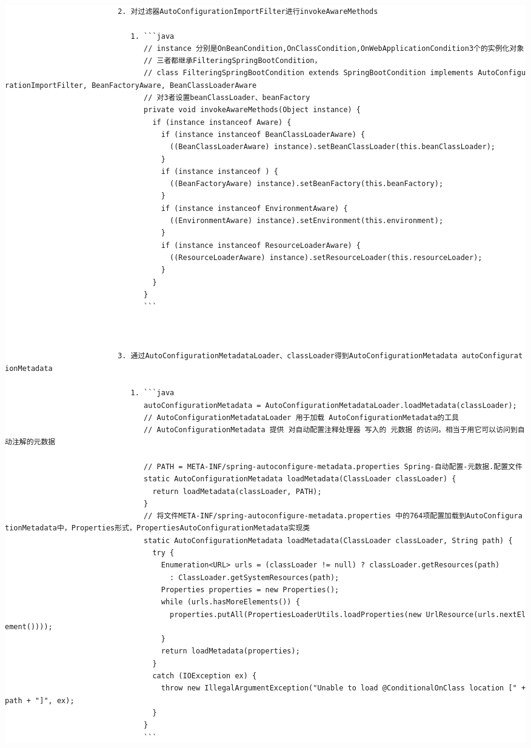                                        

                              2. 对过滤器AutoConfigurationImportFilter进行invokeAwareMethods

                                 1. ```java
                                    // instance 分别是OnBeanCondition,OnClassCondition,OnWebApplicationCondition3个的实例化对象
                                    // 三者都继承FilteringSpringBootCondition，
                                    // class FilteringSpringBootCondition extends SpringBootCondition implements AutoConfigurationImportFilter, BeanFactoryAware, BeanClassLoaderAware
                                    // 对3者设置beanClassLoader、beanFactory
                                    private void invokeAwareMethods(Object instance) {
                                      if (instance instanceof Aware) {
                                        if (instance instanceof BeanClassLoaderAware) {
                                          ((BeanClassLoaderAware) instance).setBeanClassLoader(this.beanClassLoader);
                                        }
                                        if (instance instanceof ) {
                                          ((BeanFactoryAware) instance).setBeanFactory(this.beanFactory);
                                        }
                                        if (instance instanceof EnvironmentAware) {
                                          ((EnvironmentAware) instance).setEnvironment(this.environment);
                                        }
                                        if (instance instanceof ResourceLoaderAware) {
                                          ((ResourceLoaderAware) instance).setResourceLoader(this.resourceLoader);
                                        }
                                      }
                                    }
                                    ```

                                    

                              3. 通过AutoConfigurationMetadataLoader、classLoader得到AutoConfigurationMetadata autoConfigurationMetadata

                                 1. ```java
                                    autoConfigurationMetadata = AutoConfigurationMetadataLoader.loadMetadata(classLoader);
                                    // AutoConfigurationMetadataLoader 用于加载 AutoConfigurationMetadata的工具
                                    // AutoConfigurationMetadata 提供 对自动配置注释处理器 写入的 元数据 的访问。相当于用它可以访问到自动注解的元数据
                                    
                                    // PATH = META-INF/spring-autoconfigure-metadata.properties Spring-自动配置-元数据.配置文件
                                    static AutoConfigurationMetadata loadMetadata(ClassLoader classLoader) {
                                      return loadMetadata(classLoader, PATH);
                                    }
                                    // 将文件META-INF/spring-autoconfigure-metadata.properties 中的764项配置加载到AutoConfigurationMetadata中，Properties形式，PropertiesAutoConfigurationMetadata实现类
                                    static AutoConfigurationMetadata loadMetadata(ClassLoader classLoader, String path) {
                                      try {
                                        Enumeration<URL> urls = (classLoader != null) ? classLoader.getResources(path)
                                          : ClassLoader.getSystemResources(path);
                                        Properties properties = new Properties();
                                        while (urls.hasMoreElements()) {
                                          properties.putAll(PropertiesLoaderUtils.loadProperties(new UrlResource(urls.nextElement())));
                                        }
                                        return loadMetadata(properties);
                                      }
                                      catch (IOException ex) {
                                        throw new IllegalArgumentException("Unable to load @ConditionalOnClass location [" + path + "]", ex);
                                      }
                                    }
                                    ```
